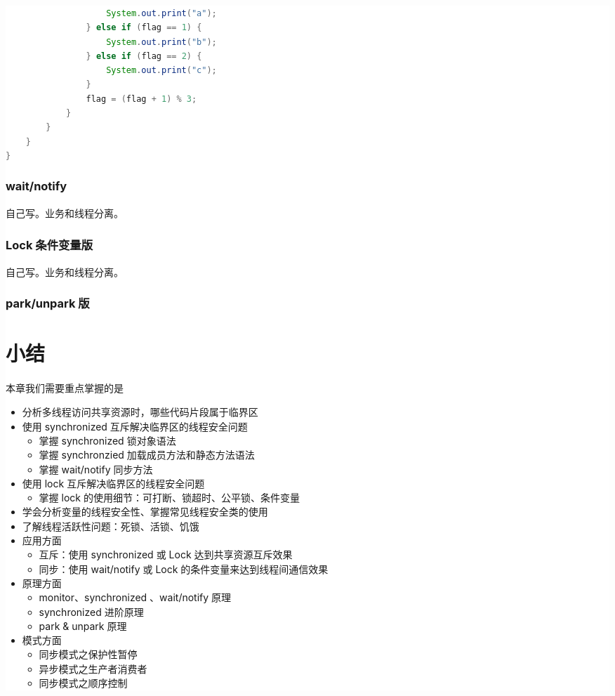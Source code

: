 ```java
                    System.out.print("a");
                } else if (flag == 1) {
                    System.out.print("b");
                } else if (flag == 2) {
                    System.out.print("c");
                }
                flag = (flag + 1) % 3;
            }
        }
    }
}
```

### wait/notify

自己写。业务和线程分离。

### Lock 条件变量版

自己写。业务和线程分离。

### park/unpark 版

# 小结

本章我们需要重点掌握的是 

- 分析多线程访问共享资源时，哪些代码片段属于临界区 
- 使用 synchronized 互斥解决临界区的线程安全问题 
  - 掌握 synchronized 锁对象语法 
  - 掌握 synchronzied 加载成员方法和静态方法语法 
  - 掌握 wait/notify 同步方法 
- 使用 lock 互斥解决临界区的线程安全问题 
  - 掌握 lock 的使用细节：可打断、锁超时、公平锁、条件变量 
- 学会分析变量的线程安全性、掌握常见线程安全类的使用 
- 了解线程活跃性问题：死锁、活锁、饥饿 
- 应用方面 
  - 互斥：使用 synchronized 或 Lock 达到共享资源互斥效果 
  - 同步：使用 wait/notify 或 Lock 的条件变量来达到线程间通信效果 
- 原理方面 
  - monitor、synchronized 、wait/notify 原理 
  - synchronized 进阶原理 
  - park & unpark 原理 
- 模式方面 
  - 同步模式之保护性暂停 
  - 异步模式之生产者消费者 
  - 同步模式之顺序控制

